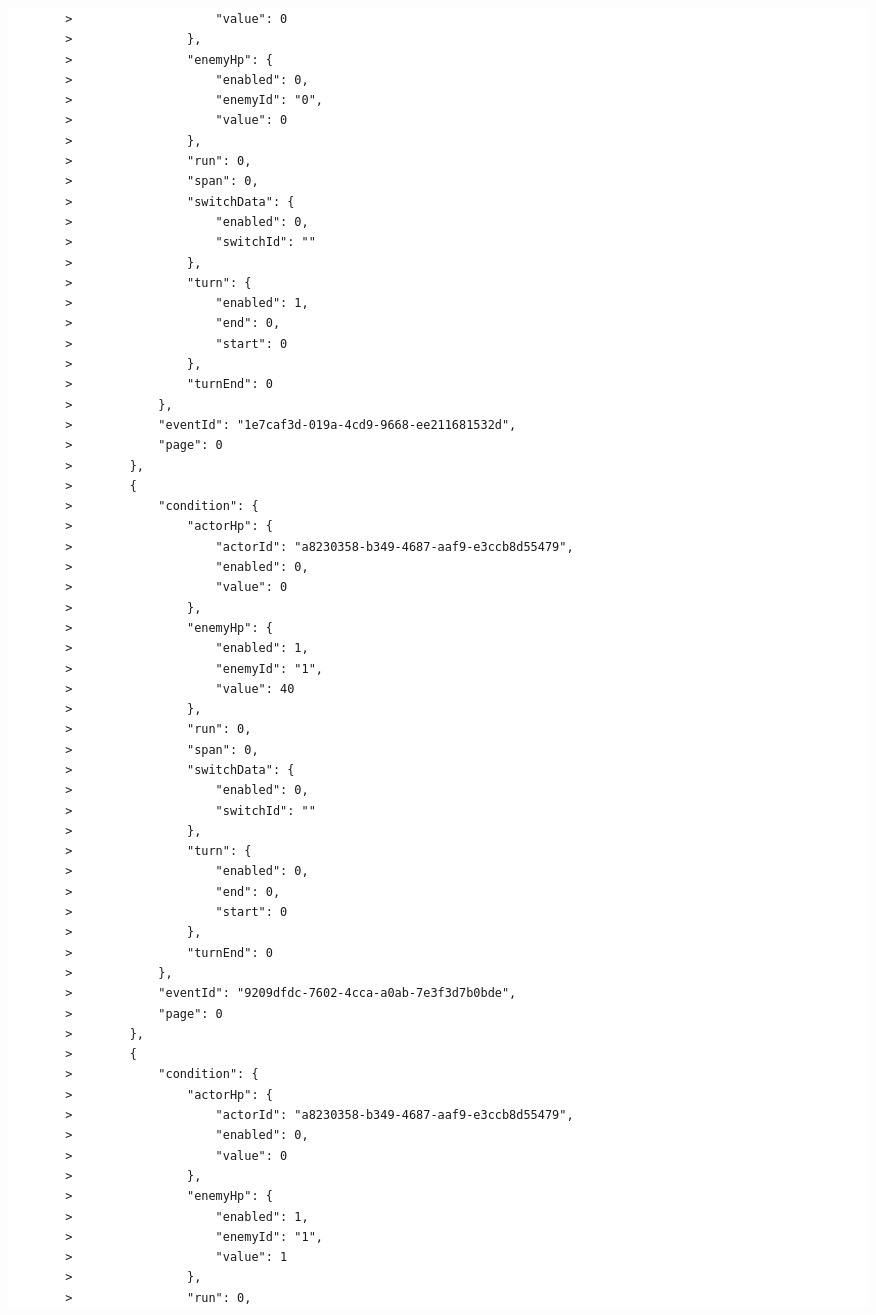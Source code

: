             >                    "value": 0
            >                },
            >                "enemyHp": {
            >                    "enabled": 0,
            >                    "enemyId": "0",
            >                    "value": 0
            >                },
            >                "run": 0,
            >                "span": 0,
            >                "switchData": {
            >                    "enabled": 0,
            >                    "switchId": ""
            >                },
            >                "turn": {
            >                    "enabled": 1,
            >                    "end": 0,
            >                    "start": 0
            >                },
            >                "turnEnd": 0
            >            },
            >            "eventId": "1e7caf3d-019a-4cd9-9668-ee211681532d",
            >            "page": 0
            >        },
            >        {
            >            "condition": {
            >                "actorHp": {
            >                    "actorId": "a8230358-b349-4687-aaf9-e3ccb8d55479",
            >                    "enabled": 0,
            >                    "value": 0
            >                },
            >                "enemyHp": {
            >                    "enabled": 1,
            >                    "enemyId": "1",
            >                    "value": 40
            >                },
            >                "run": 0,
            >                "span": 0,
            >                "switchData": {
            >                    "enabled": 0,
            >                    "switchId": ""
            >                },
            >                "turn": {
            >                    "enabled": 0,
            >                    "end": 0,
            >                    "start": 0
            >                },
            >                "turnEnd": 0
            >            },
            >            "eventId": "9209dfdc-7602-4cca-a0ab-7e3f3d7b0bde",
            >            "page": 0
            >        },
            >        {
            >            "condition": {
            >                "actorHp": {
            >                    "actorId": "a8230358-b349-4687-aaf9-e3ccb8d55479",
            >                    "enabled": 0,
            >                    "value": 0
            >                },
            >                "enemyHp": {
            >                    "enabled": 1,
            >                    "enemyId": "1",
            >                    "value": 1
            >                },
            >                "run": 0,